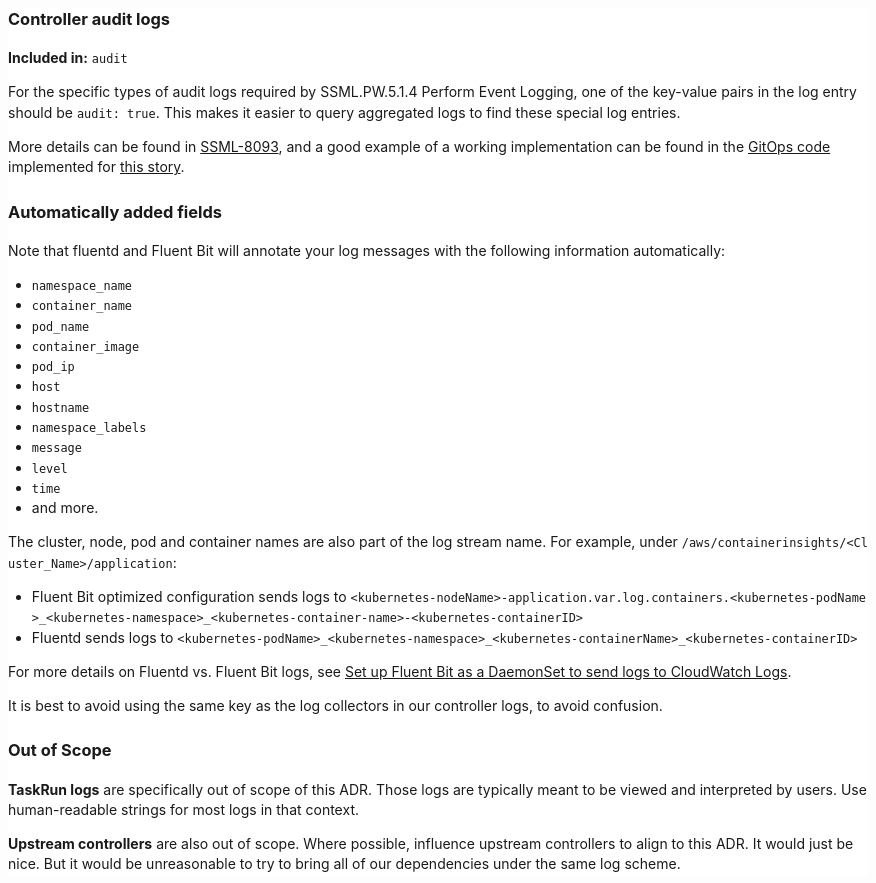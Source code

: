### Controller audit logs

**Included in:** `audit`

For the specific types of audit logs required by SSML.PW.5.1.4 Perform Event Logging, one of the key-value pairs in the log entry should be `audit: true`. This makes it easier to query aggregated logs to find these special log entries.

More details can be found in [SSML-8093](https://issues.redhat.com/browse/SSML-8093), and a good example of a working implementation can be found in the [GitOps code](https://github.com/redhat-appstudio/managed-gitops/blob/c962ae99ec50e273c8cdf90d8f3a07f7a8944dc5/backend-shared/util/log.go#L28) implemented for [this story](https://issues.redhat.com/browse/GITOPSRVCE-186).

### Automatically added fields

Note that fluentd and Fluent Bit will annotate your log messages with the following information automatically:

* `namespace_name`
* `container_name`
* `pod_name`
* `container_image`
* `pod_ip`
* `host`
* `hostname`
* `namespace_labels`
* `message`
* `level`
* `time`
* and more.

The cluster, node, pod and container names are also part of the log stream name.  For example, under `/aws/containerinsights/<Cluster_Name>/application`:

* Fluent Bit optimized configuration sends logs to `<kubernetes-nodeName>-application.var.log.containers.<kubernetes-podName>_<kubernetes-namespace>_<kubernetes-container-name>-<kubernetes-containerID>`
* Fluentd sends logs to `<kubernetes-podName>_<kubernetes-namespace>_<kubernetes-containerName>_<kubernetes-containerID>`

For more details on Fluentd vs. Fluent Bit logs, see [Set up Fluent Bit as a DaemonSet to send logs to CloudWatch Logs](https://docs.aws.amazon.com/AmazonCloudWatch/latest/monitoring/Container-Insights-setup-logs-FluentBit.html).

It is best to avoid using the same key as the log collectors in our controller logs, to avoid confusion.

### Out of Scope

**TaskRun logs** are specifically out of scope of this ADR. Those logs are typically meant to be
viewed and interpreted by users. Use human-readable strings for most logs in that context.

**Upstream controllers** are also out of scope. Where possible, influence upstream controllers to
align to this ADR. It would just be nice. But it would be unreasonable to try to bring all of our
dependencies under the same log scheme.
